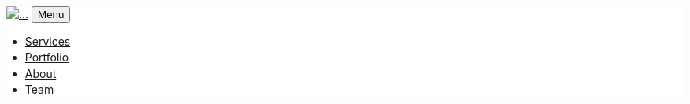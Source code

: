 <!doctype html>
<html lang="en">
  <head>
    <meta charset="utf-8" />
    <meta
      name="viewport"
      content="width=device-width, initial-scale=1, shrink-to-fit=no"
    />
    <meta name="description" content="" />
    <meta name="author" content="" />
    <title>Agency - Start Bootstrap Theme</title>
    <!-- Favicon-->
    <link rel="icon" type="image/x-icon" href="assets/favicon.ico" />
    <!-- Font Awesome icons (free version)-->
    <script
      src="https://use.fontawesome.com/releases/v6.3.0/js/all.js"
      crossorigin="anonymous"
    ></script>
    <!-- Google fonts-->
    <link
      href="https://fonts.googleapis.com/css?family=Montserrat:400,700"
      rel="stylesheet"
      type="text/css"
    />
    <link
      href="https://fonts.googleapis.com/css?family=Roboto+Slab:400,100,300,700"
      rel="stylesheet"
      type="text/css"
    />
    <!-- Core theme CSS (includes Bootstrap)-->
    <link href="css/styles.css" rel="stylesheet" />
  </head>
  <body id="page-top">
    <!-- Navigation-->
    <nav class="navbar navbar-expand-lg navbar-dark fixed-top" id="mainNav">
      <div class="container">
        <a class="navbar-brand" href="#page-top"
          ><img src="assets/img/navbar-logo.svg" alt="..."
        /></a>
        <button
          class="navbar-toggler"
          type="button"
          data-bs-toggle="collapse"
          data-bs-target="#navbarResponsive"
          aria-controls="navbarResponsive"
          aria-expanded="false"
          aria-label="Toggle navigation"
        >
          Menu
          <i class="fas fa-bars ms-1"></i>
        </button>
        <div class="collapse navbar-collapse" id="navbarResponsive">
          <ul class="navbar-nav text-uppercase ms-auto py-4 py-lg-0">
            <li class="nav-item">
              <a class="nav-link" href="#services">Services</a>
            </li>
            <li class="nav-item">
              <a class="nav-link" href="/portfolio" data-link="">Portfolio</a>
            </li>
            <li class="nav-item">
              <a class="nav-link" href="#about">About</a>
            </li>
            <li class="nav-item"><a class="nav-link" href="#team">Team</a></li>